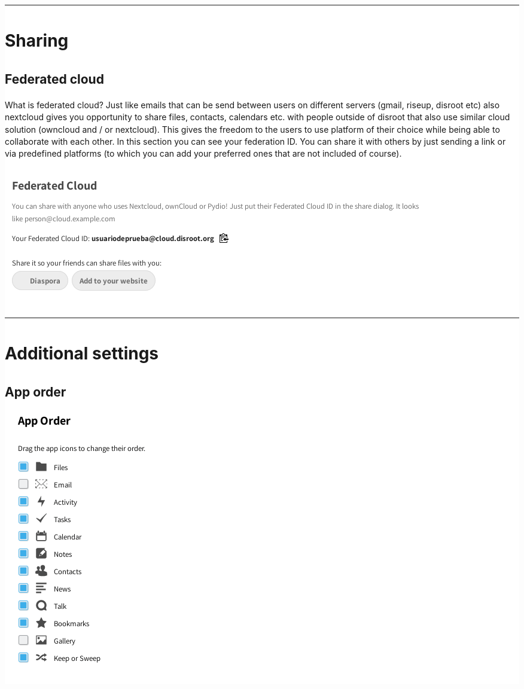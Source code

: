 ----
# Sharing

## Federated cloud
What is federated cloud? Just like emails that can be send between users on different servers (gmail, riseup, disroot etc) also nextcloud gives you opportunity to share files, contacts, calendars etc. with people outside of disroot that also use similar cloud solution (owncloud and / or nextcloud). This gives the freedom to the users to use platform of their choice while being able to collaborate with each other. In this section you can see your federation ID. You can share it with others by just sending a link or via predefined platforms (to which you can add your preferred ones that are not included of course).

![](en/federated_cloud.png)

------
# Additional settings

## App order

![](en/app_order.gif)
